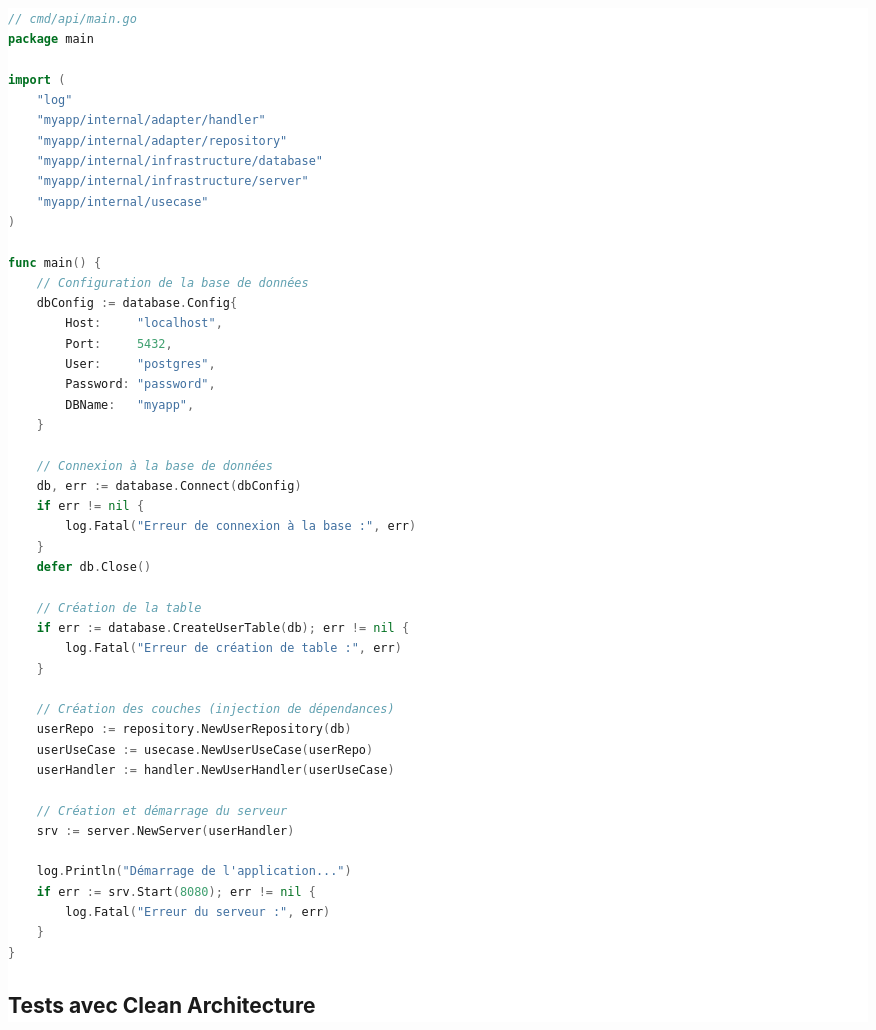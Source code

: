 ```go
// cmd/api/main.go
package main

import (
    "log"
    "myapp/internal/adapter/handler"
    "myapp/internal/adapter/repository"
    "myapp/internal/infrastructure/database"
    "myapp/internal/infrastructure/server"
    "myapp/internal/usecase"
)

func main() {
    // Configuration de la base de données
    dbConfig := database.Config{
        Host:     "localhost",
        Port:     5432,
        User:     "postgres",
        Password: "password",
        DBName:   "myapp",
    }

    // Connexion à la base de données
    db, err := database.Connect(dbConfig)
    if err != nil {
        log.Fatal("Erreur de connexion à la base :", err)
    }
    defer db.Close()

    // Création de la table
    if err := database.CreateUserTable(db); err != nil {
        log.Fatal("Erreur de création de table :", err)
    }

    // Création des couches (injection de dépendances)
    userRepo := repository.NewUserRepository(db)
    userUseCase := usecase.NewUserUseCase(userRepo)
    userHandler := handler.NewUserHandler(userUseCase)

    // Création et démarrage du serveur
    srv := server.NewServer(userHandler)

    log.Println("Démarrage de l'application...")
    if err := srv.Start(8080); err != nil {
        log.Fatal("Erreur du serveur :", err)
    }
}
```

## Tests avec Clean Architecture
